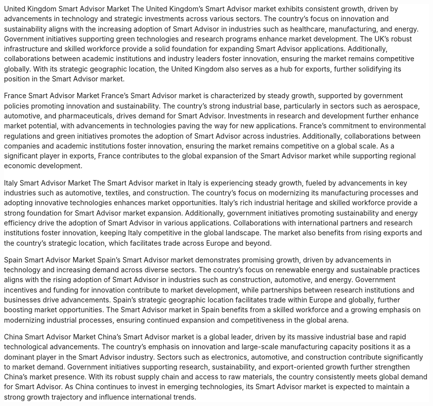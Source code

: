 United Kingdom Smart Advisor Market
The United Kingdom’s Smart Advisor market exhibits consistent growth, driven by advancements in technology and strategic investments across various sectors. The country’s focus on innovation and sustainability aligns with the increasing adoption of Smart Advisor in industries such as healthcare, manufacturing, and energy. Government initiatives supporting green technologies and research programs enhance market development. The UK’s robust infrastructure and skilled workforce provide a solid foundation for expanding Smart Advisor applications. Additionally, collaborations between academic institutions and industry leaders foster innovation, ensuring the market remains competitive globally. With its strategic geographic location, the United Kingdom also serves as a hub for exports, further solidifying its position in the Smart Advisor market.

France Smart Advisor Market
France’s Smart Advisor market is characterized by steady growth, supported by government policies promoting innovation and sustainability. The country’s strong industrial base, particularly in sectors such as aerospace, automotive, and pharmaceuticals, drives demand for Smart Advisor. Investments in research and development further enhance market potential, with advancements in technologies paving the way for new applications. France’s commitment to environmental regulations and green initiatives promotes the adoption of Smart Advisor across industries. Additionally, collaborations between companies and academic institutions foster innovation, ensuring the market remains competitive on a global scale. As a significant player in exports, France contributes to the global expansion of the Smart Advisor market while supporting regional economic development.

Italy Smart Advisor Market
The Smart Advisor market in Italy is experiencing steady growth, fueled by advancements in key industries such as automotive, textiles, and construction. The country’s focus on modernizing its manufacturing processes and adopting innovative technologies enhances market opportunities. Italy’s rich industrial heritage and skilled workforce provide a strong foundation for Smart Advisor market expansion. Additionally, government initiatives promoting sustainability and energy efficiency drive the adoption of Smart Advisor in various applications. Collaborations with international partners and research institutions foster innovation, keeping Italy competitive in the global landscape. The market also benefits from rising exports and the country’s strategic location, which facilitates trade across Europe and beyond.

Spain Smart Advisor Market
Spain’s Smart Advisor market demonstrates promising growth, driven by advancements in technology and increasing demand across diverse sectors. The country’s focus on renewable energy and sustainable practices aligns with the rising adoption of Smart Advisor in industries such as construction, automotive, and energy. Government incentives and funding for innovation contribute to market development, while partnerships between research institutions and businesses drive advancements. Spain’s strategic geographic location facilitates trade within Europe and globally, further boosting market opportunities. The Smart Advisor market in Spain benefits from a skilled workforce and a growing emphasis on modernizing industrial processes, ensuring continued expansion and competitiveness in the global arena.

China Smart Advisor Market
China’s Smart Advisor market is a global leader, driven by its massive industrial base and rapid technological advancements. The country’s emphasis on innovation and large-scale manufacturing capacity positions it as a dominant player in the Smart Advisor industry. Sectors such as electronics, automotive, and construction contribute significantly to market demand. Government initiatives supporting research, sustainability, and export-oriented growth further strengthen China’s market presence. With its robust supply chain and access to raw materials, the country consistently meets global demand for Smart Advisor. As China continues to invest in emerging technologies, its Smart Advisor market is expected to maintain a strong growth trajectory and influence international trends.
